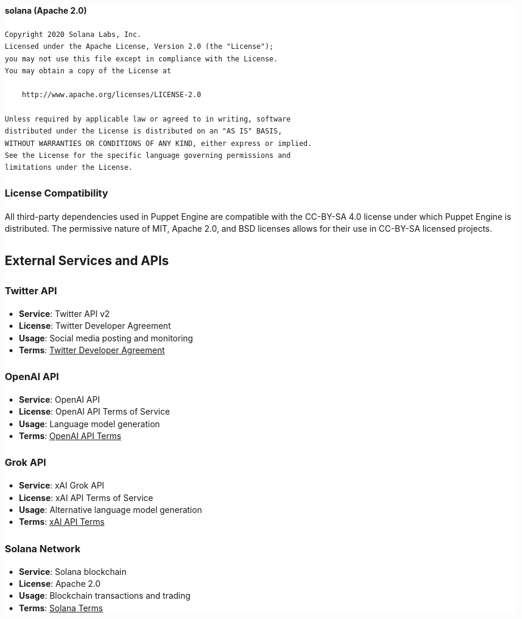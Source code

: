 #### solana (Apache 2.0)
```
Copyright 2020 Solana Labs, Inc.
Licensed under the Apache License, Version 2.0 (the "License");
you may not use this file except in compliance with the License.
You may obtain a copy of the License at

    http://www.apache.org/licenses/LICENSE-2.0

Unless required by applicable law or agreed to in writing, software
distributed under the License is distributed on an "AS IS" BASIS,
WITHOUT WARRANTIES OR CONDITIONS OF ANY KIND, either express or implied.
See the License for the specific language governing permissions and
limitations under the License.
```

### License Compatibility

All third-party dependencies used in Puppet Engine are compatible with the CC-BY-SA 4.0 license under which Puppet Engine is distributed. The permissive nature of MIT, Apache 2.0, and BSD licenses allows for their use in CC-BY-SA licensed projects.

## External Services and APIs

### Twitter API

- **Service**: Twitter API v2
- **License**: Twitter Developer Agreement
- **Usage**: Social media posting and monitoring
- **Terms**: [Twitter Developer Agreement](https://developer.twitter.com/en/developer-terms/agreement-and-policy)

### OpenAI API

- **Service**: OpenAI API
- **License**: OpenAI API Terms of Service
- **Usage**: Language model generation
- **Terms**: [OpenAI API Terms](https://openai.com/api-terms/)

### Grok API

- **Service**: xAI Grok API
- **License**: xAI API Terms of Service
- **Usage**: Alternative language model generation
- **Terms**: [xAI API Terms](https://x.ai/terms)

### Solana Network

- **Service**: Solana blockchain
- **License**: Apache 2.0
- **Usage**: Blockchain transactions and trading
- **Terms**: [Solana Terms](https://solana.com/terms)
